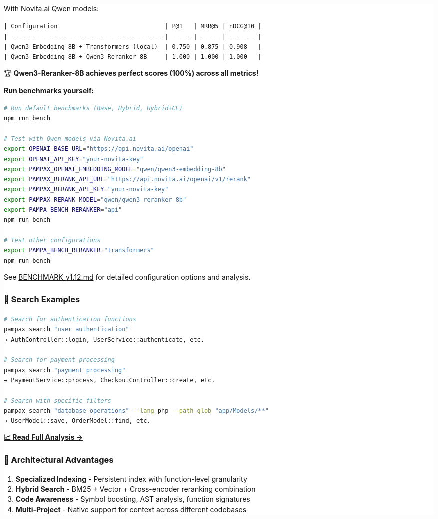 With Novita.ai Qwen models:
```
| Configuration                              | P@1   | MRR@5 | nDCG@10 |
| ------------------------------------------ | ----- | ----- | ------- |
| Qwen3-Embedding-8B + Transformers (local)  | 0.750 | 0.875 | 0.908   |
| Qwen3-Embedding-8B + Qwen3-Reranker-8B     | 1.000 | 1.000 | 1.000   |
```

🏆 **Qwen3-Reranker-8B achieves perfect scores (100%) across all metrics!**

**Run benchmarks yourself:**

```bash
# Run default benchmarks (Base, Hybrid, Hybrid+CE)
npm run bench

# Test with Qwen models via Novita.ai
export OPENAI_BASE_URL="https://api.novita.ai/openai"
export OPENAI_API_KEY="your-novita-key"
export PAMPAX_OPENAI_EMBEDDING_MODEL="qwen/qwen3-embedding-8b"
export PAMPAX_RERANK_API_URL="https://api.novita.ai/openai/v1/rerank"
export PAMPAX_RERANK_API_KEY="your-novita-key"
export PAMPAX_RERANK_MODEL="qwen/qwen3-reranker-8b"
export PAMPA_BENCH_RERANKER="api"
npm run bench

# Test other configurations
export PAMPA_BENCH_RERANKER="transformers"
npm run bench
```

See [BENCHMARK_v1.12.md](BENCHMARK_v1.12.md) for detailed configuration options and analysis.

### 🎯 Search Examples

```bash
# Search for authentication functions
pampax search "user authentication"
→ AuthController::login, UserService::authenticate, etc.

# Search for payment processing
pampax search "payment processing"
→ PaymentService::process, CheckoutController::create, etc.

# Search with specific filters
pampax search "database operations" --lang php --path_glob "app/Models/**"
→ UserModel::save, OrderModel::find, etc.
```

**[📈 Read Full Analysis →](BENCHMARK_v1.12.md)**

### 🚀 Architectural Advantages

1. **Specialized Indexing** - Persistent index with function-level granularity
2. **Hybrid Search** - BM25 + Vector + Cross-encoder reranking combination
3. **Code Awareness** - Symbol boosting, AST analysis, function signatures
4. **Multi-Project** - Native support for context across different codebases
